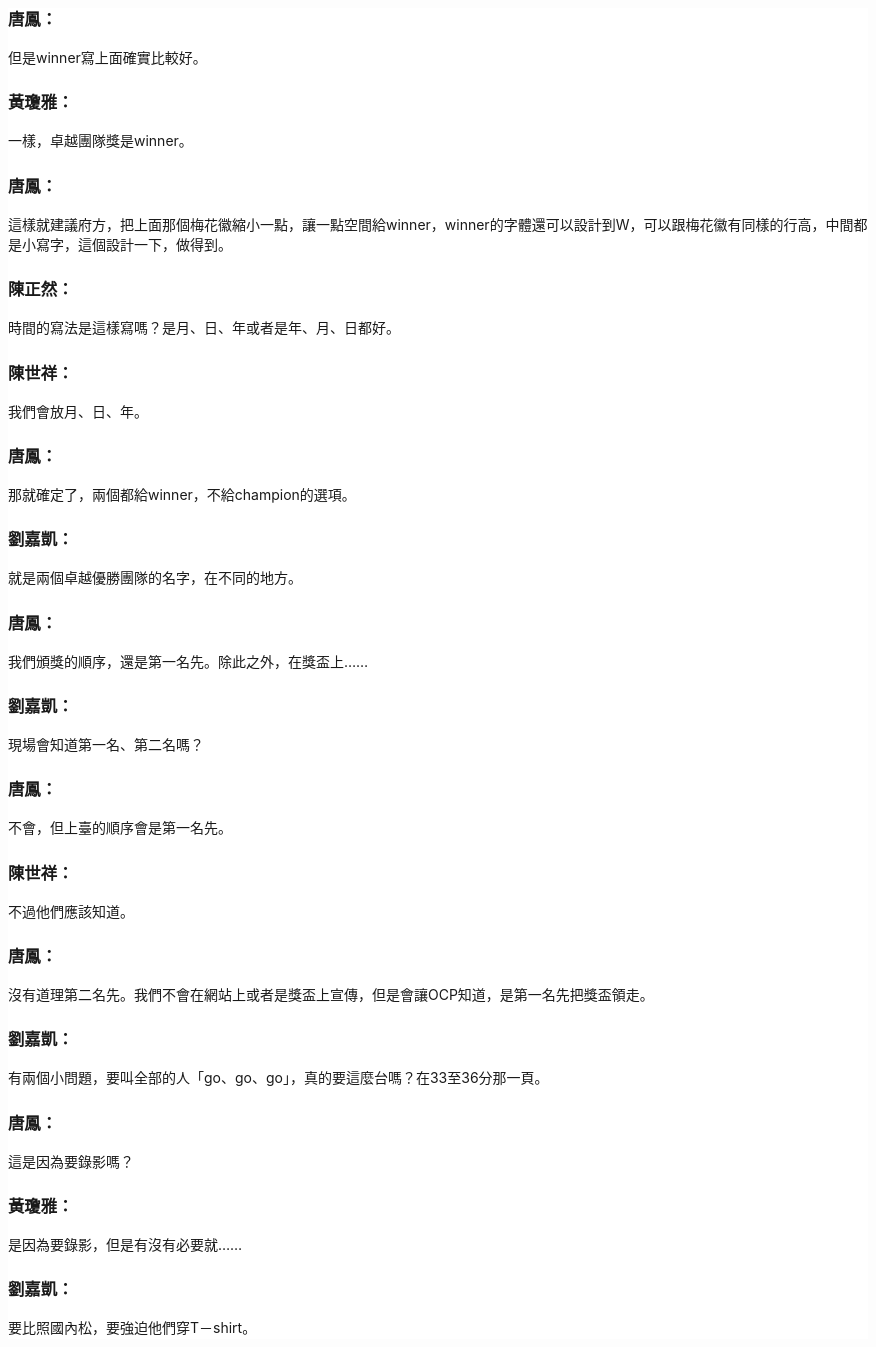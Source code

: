 ### 唐鳳：
但是winner寫上面確實比較好。

### 黃瓊雅：
一樣，卓越團隊獎是winner。

### 唐鳳：
這樣就建議府方，把上面那個梅花徽縮小一點，讓一點空間給winner，winner的字體還可以設計到W，可以跟梅花徽有同樣的行高，中間都是小寫字，這個設計一下，做得到。

### 陳正然：
時間的寫法是這樣寫嗎？是月、日、年或者是年、月、日都好。

### 陳世祥：
我們會放月、日、年。

### 唐鳳：
那就確定了，兩個都給winner，不給champion的選項。

### 劉嘉凱：
就是兩個卓越優勝團隊的名字，在不同的地方。

### 唐鳳：
我們頒獎的順序，還是第一名先。除此之外，在獎盃上……

### 劉嘉凱：
現場會知道第一名、第二名嗎？

### 唐鳳：
不會，但上臺的順序會是第一名先。

### 陳世祥：
不過他們應該知道。

### 唐鳳：
沒有道理第二名先。我們不會在網站上或者是獎盃上宣傳，但是會讓OCP知道，是第一名先把獎盃領走。

### 劉嘉凱：
有兩個小問題，要叫全部的人「go、go、go」，真的要這麼台嗎？在33至36分那一頁。

### 唐鳳：
這是因為要錄影嗎？

### 黃瓊雅：
是因為要錄影，但是有沒有必要就……

### 劉嘉凱：
要比照國內松，要強迫他們穿T－shirt。
